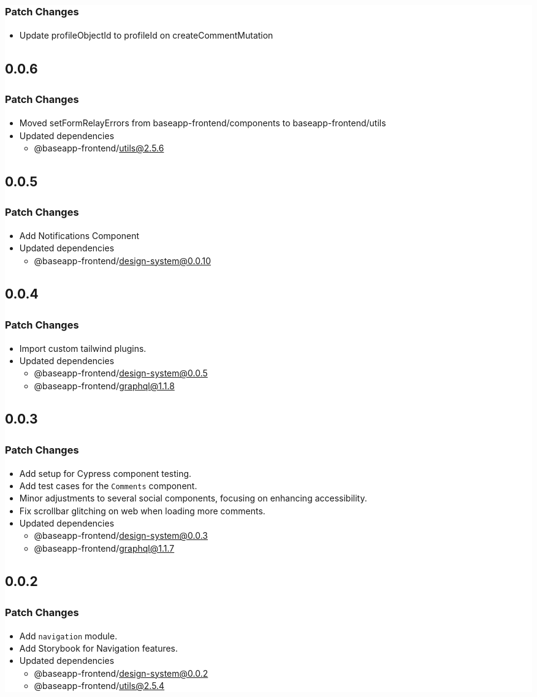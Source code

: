 ### Patch Changes

- Update profileObjectId to profileId on createCommentMutation

## 0.0.6

### Patch Changes

- Moved setFormRelayErrors from baseapp-frontend/components to baseapp-frontend/utils
- Updated dependencies
  - @baseapp-frontend/utils@2.5.6

## 0.0.5

### Patch Changes

- Add Notifications Component
- Updated dependencies
  - @baseapp-frontend/design-system@0.0.10

## 0.0.4

### Patch Changes

- Import custom tailwind plugins.
- Updated dependencies
  - @baseapp-frontend/design-system@0.0.5
  - @baseapp-frontend/graphql@1.1.8

## 0.0.3

### Patch Changes

- Add setup for Cypress component testing.
- Add test cases for the `Comments` component.
- Minor adjustments to several social components, focusing on enhancing accessibility.
- Fix scrollbar glitching on web when loading more comments.
- Updated dependencies
  - @baseapp-frontend/design-system@0.0.3
  - @baseapp-frontend/graphql@1.1.7

## 0.0.2

### Patch Changes

- Add `navigation` module.
- Add Storybook for Navigation features.
- Updated dependencies
  - @baseapp-frontend/design-system@0.0.2
  - @baseapp-frontend/utils@2.5.4
